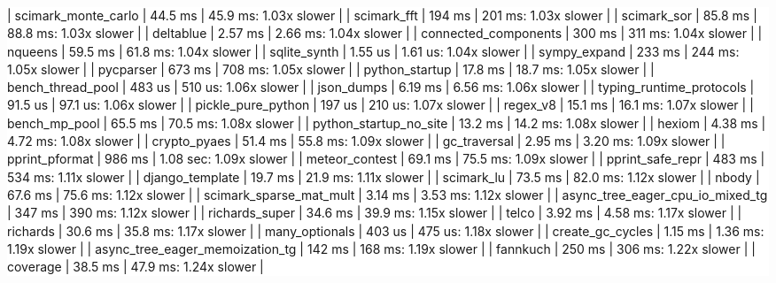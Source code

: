 | scimark_monte_carlo              | 44.5 ms                                                | 45.9 ms: 1.03x slower                                                 |
| scimark_fft                      | 194 ms                                                 | 201 ms: 1.03x slower                                                  |
| scimark_sor                      | 85.8 ms                                                | 88.8 ms: 1.03x slower                                                 |
| deltablue                        | 2.57 ms                                                | 2.66 ms: 1.04x slower                                                 |
| connected_components             | 300 ms                                                 | 311 ms: 1.04x slower                                                  |
| nqueens                          | 59.5 ms                                                | 61.8 ms: 1.04x slower                                                 |
| sqlite_synth                     | 1.55 us                                                | 1.61 us: 1.04x slower                                                 |
| sympy_expand                     | 233 ms                                                 | 244 ms: 1.05x slower                                                  |
| pycparser                        | 673 ms                                                 | 708 ms: 1.05x slower                                                  |
| python_startup                   | 17.8 ms                                                | 18.7 ms: 1.05x slower                                                 |
| bench_thread_pool                | 483 us                                                 | 510 us: 1.06x slower                                                  |
| json_dumps                       | 6.19 ms                                                | 6.56 ms: 1.06x slower                                                 |
| typing_runtime_protocols         | 91.5 us                                                | 97.1 us: 1.06x slower                                                 |
| pickle_pure_python               | 197 us                                                 | 210 us: 1.07x slower                                                  |
| regex_v8                         | 15.1 ms                                                | 16.1 ms: 1.07x slower                                                 |
| bench_mp_pool                    | 65.5 ms                                                | 70.5 ms: 1.08x slower                                                 |
| python_startup_no_site           | 13.2 ms                                                | 14.2 ms: 1.08x slower                                                 |
| hexiom                           | 4.38 ms                                                | 4.72 ms: 1.08x slower                                                 |
| crypto_pyaes                     | 51.4 ms                                                | 55.8 ms: 1.09x slower                                                 |
| gc_traversal                     | 2.95 ms                                                | 3.20 ms: 1.09x slower                                                 |
| pprint_pformat                   | 986 ms                                                 | 1.08 sec: 1.09x slower                                                |
| meteor_contest                   | 69.1 ms                                                | 75.5 ms: 1.09x slower                                                 |
| pprint_safe_repr                 | 483 ms                                                 | 534 ms: 1.11x slower                                                  |
| django_template                  | 19.7 ms                                                | 21.9 ms: 1.11x slower                                                 |
| scimark_lu                       | 73.5 ms                                                | 82.0 ms: 1.12x slower                                                 |
| nbody                            | 67.6 ms                                                | 75.6 ms: 1.12x slower                                                 |
| scimark_sparse_mat_mult          | 3.14 ms                                                | 3.53 ms: 1.12x slower                                                 |
| async_tree_eager_cpu_io_mixed_tg | 347 ms                                                 | 390 ms: 1.12x slower                                                  |
| richards_super                   | 34.6 ms                                                | 39.9 ms: 1.15x slower                                                 |
| telco                            | 3.92 ms                                                | 4.58 ms: 1.17x slower                                                 |
| richards                         | 30.6 ms                                                | 35.8 ms: 1.17x slower                                                 |
| many_optionals                   | 403 us                                                 | 475 us: 1.18x slower                                                  |
| create_gc_cycles                 | 1.15 ms                                                | 1.36 ms: 1.19x slower                                                 |
| async_tree_eager_memoization_tg  | 142 ms                                                 | 168 ms: 1.19x slower                                                  |
| fannkuch                         | 250 ms                                                 | 306 ms: 1.22x slower                                                  |
| coverage                         | 38.5 ms                                                | 47.9 ms: 1.24x slower                                                 |
